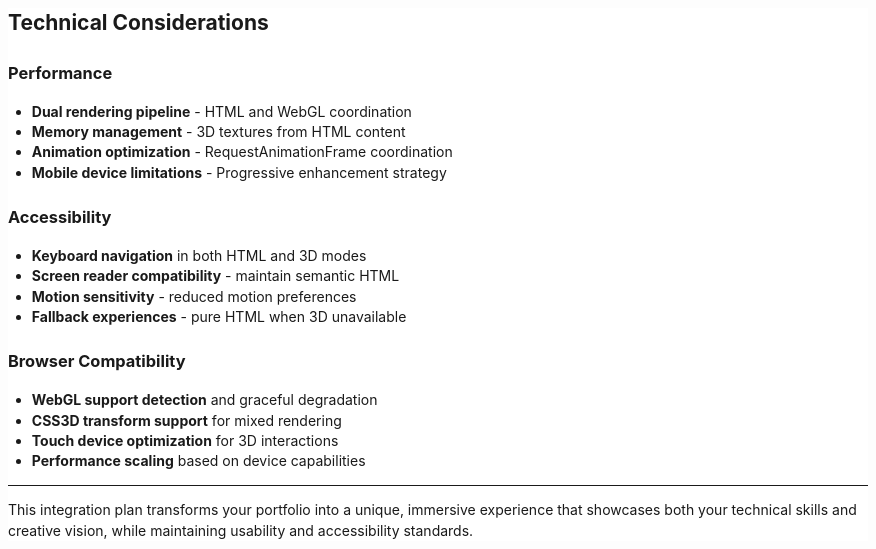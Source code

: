 
## Technical Considerations

### Performance
- **Dual rendering pipeline** - HTML and WebGL coordination
- **Memory management** - 3D textures from HTML content
- **Animation optimization** - RequestAnimationFrame coordination
- **Mobile device limitations** - Progressive enhancement strategy

### Accessibility
- **Keyboard navigation** in both HTML and 3D modes
- **Screen reader compatibility** - maintain semantic HTML
- **Motion sensitivity** - reduced motion preferences
- **Fallback experiences** - pure HTML when 3D unavailable

### Browser Compatibility
- **WebGL support detection** and graceful degradation
- **CSS3D transform support** for mixed rendering
- **Touch device optimization** for 3D interactions
- **Performance scaling** based on device capabilities

---

This integration plan transforms your portfolio into a unique, immersive experience that showcases both your technical skills and creative vision, while maintaining usability and accessibility standards.